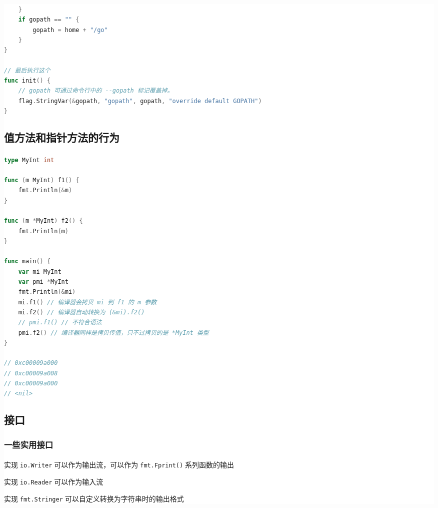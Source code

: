 ```go
    }
    if gopath == "" {
        gopath = home + "/go"
    }
}

// 最后执行这个
func init() {
    // gopath 可通过命令行中的 --gopath 标记覆盖掉。
    flag.StringVar(&gopath, "gopath", gopath, "override default GOPATH")
}
```

## 值方法和指针方法的行为

```go
type MyInt int

func (m MyInt) f1() {
    fmt.Println(&m)
}

func (m *MyInt) f2() {
    fmt.Println(m)
}

func main() {
    var mi MyInt
    var pmi *MyInt
    fmt.Println(&mi)
    mi.f1() // 编译器会拷贝 mi 到 f1 的 m 参数
    mi.f2() // 编译器自动转换为 (&mi).f2()
    // pmi.f1() // 不符合语法
    pmi.f2() // 编译器同样是拷贝传值，只不过拷贝的是 *MyInt 类型
}

// 0xc00009a000
// 0xc00009a008
// 0xc00009a000
// <nil>
```

## 接口

### 一些实用接口

实现 `io.Writer` 可以作为输出流，可以作为 `fmt.Fprint()` 系列函数的输出

实现 `io.Reader` 可以作为输入流

实现 `fmt.Stringer` 可以自定义转换为字符串时的输出格式

